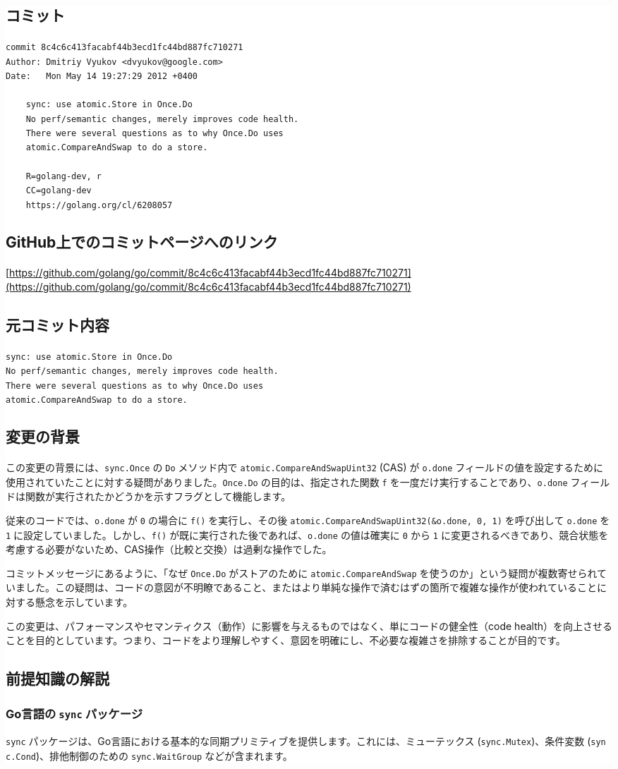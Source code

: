 ## コミット

```
commit 8c4c6c413facabf44b3ecd1fc44bd887fc710271
Author: Dmitriy Vyukov <dvyukov@google.com>
Date:   Mon May 14 19:27:29 2012 +0400

    sync: use atomic.Store in Once.Do
    No perf/semantic changes, merely improves code health.
    There were several questions as to why Once.Do uses
    atomic.CompareAndSwap to do a store.
    
    R=golang-dev, r
    CC=golang-dev
    https://golang.org/cl/6208057
```

## GitHub上でのコミットページへのリンク

[https://github.com/golang/go/commit/8c4c6c413facabf44b3ecd1fc44bd887fc710271](https://github.com/golang/go/commit/8c4c6c413facabf44b3ecd1fc44bd887fc710271)

## 元コミット内容

```
sync: use atomic.Store in Once.Do
No perf/semantic changes, merely improves code health.
There were several questions as to why Once.Do uses
atomic.CompareAndSwap to do a store.
```

## 変更の背景

この変更の背景には、`sync.Once` の `Do` メソッド内で `atomic.CompareAndSwapUint32` (CAS) が `o.done` フィールドの値を設定するために使用されていたことに対する疑問がありました。`Once.Do` の目的は、指定された関数 `f` を一度だけ実行することであり、`o.done` フィールドは関数が実行されたかどうかを示すフラグとして機能します。

従来のコードでは、`o.done` が `0` の場合に `f()` を実行し、その後 `atomic.CompareAndSwapUint32(&o.done, 0, 1)` を呼び出して `o.done` を `1` に設定していました。しかし、`f()` が既に実行された後であれば、`o.done` の値は確実に `0` から `1` に変更されるべきであり、競合状態を考慮する必要がないため、CAS操作（比較と交換）は過剰な操作でした。

コミットメッセージにあるように、「なぜ `Once.Do` がストアのために `atomic.CompareAndSwap` を使うのか」という疑問が複数寄せられていました。この疑問は、コードの意図が不明瞭であること、またはより単純な操作で済むはずの箇所で複雑な操作が使われていることに対する懸念を示しています。

この変更は、パフォーマンスやセマンティクス（動作）に影響を与えるものではなく、単にコードの健全性（code health）を向上させることを目的としています。つまり、コードをより理解しやすく、意図を明確にし、不必要な複雑さを排除することが目的です。

## 前提知識の解説

### Go言語の `sync` パッケージ

`sync` パッケージは、Go言語における基本的な同期プリミティブを提供します。これには、ミューテックス (`sync.Mutex`)、条件変数 (`sync.Cond`)、排他制御のための `sync.WaitGroup` などが含まれます。
